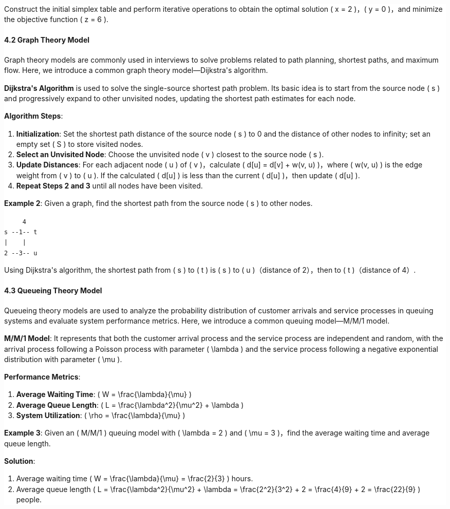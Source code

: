 Construct the initial simplex table and perform iterative operations to obtain the optimal solution \( x = 2 \)，\( y = 0 \)，and minimize the objective function \( z = 6 \).

#### 4.2 Graph Theory Model

Graph theory models are commonly used in interviews to solve problems related to path planning, shortest paths, and maximum flow. Here, we introduce a common graph theory model—Dijkstra's algorithm.

**Dijkstra's Algorithm** is used to solve the single-source shortest path problem. Its basic idea is to start from the source node \( s \) and progressively expand to other unvisited nodes, updating the shortest path estimates for each node.

**Algorithm Steps**:

1. **Initialization**: Set the shortest path distance of the source node \( s \) to 0 and the distance of other nodes to infinity; set an empty set \( S \) to store visited nodes.
2. **Select an Unvisited Node**: Choose the unvisited node \( v \) closest to the source node \( s \).
3. **Update Distances**: For each adjacent node \( u \) of \( v \)，calculate \( d[u] = d[v] + w(v, u) \)，where \( w(v, u) \) is the edge weight from \( v \) to \( u \). If the calculated \( d[u] \) is less than the current \( d[u] \)，then update \( d[u] \).
4. **Repeat Steps 2 and 3** until all nodes have been visited.

**Example 2**: Given a graph, find the shortest path from the source node \( s \) to other nodes.

```
     4
s --1-- t
|    |  
2 --3-- u
```

Using Dijkstra's algorithm, the shortest path from \( s \) to \( t \) is \( s \) to \( u \)（distance of 2），then to \( t \)（distance of 4）.

#### 4.3 Queueing Theory Model

Queueing theory models are used to analyze the probability distribution of customer arrivals and service processes in queuing systems and evaluate system performance metrics. Here, we introduce a common queuing model—M/M/1 model.

**M/M/1 Model**: It represents that both the customer arrival process and the service process are independent and random, with the arrival process following a Poisson process with parameter \( \lambda \) and the service process following a negative exponential distribution with parameter \( \mu \).

**Performance Metrics**:

1. **Average Waiting Time**: \( W = \frac{\lambda}{\mu} \)
2. **Average Queue Length**: \( L = \frac{\lambda^2}{\mu^2} + \lambda \)
3. **System Utilization**: \( \rho = \frac{\lambda}{\mu} \)

**Example 3**: Given an \( M/M/1 \) queuing model with \( \lambda = 2 \) and \( \mu = 3 \)，find the average waiting time and average queue length.

**Solution**:

1. Average waiting time \( W = \frac{\lambda}{\mu} = \frac{2}{3} \) hours.
2. Average queue length \( L = \frac{\lambda^2}{\mu^2} + \lambda = \frac{2^2}{3^2} + 2 = \frac{4}{9} + 2 = \frac{22}{9} \) people.
